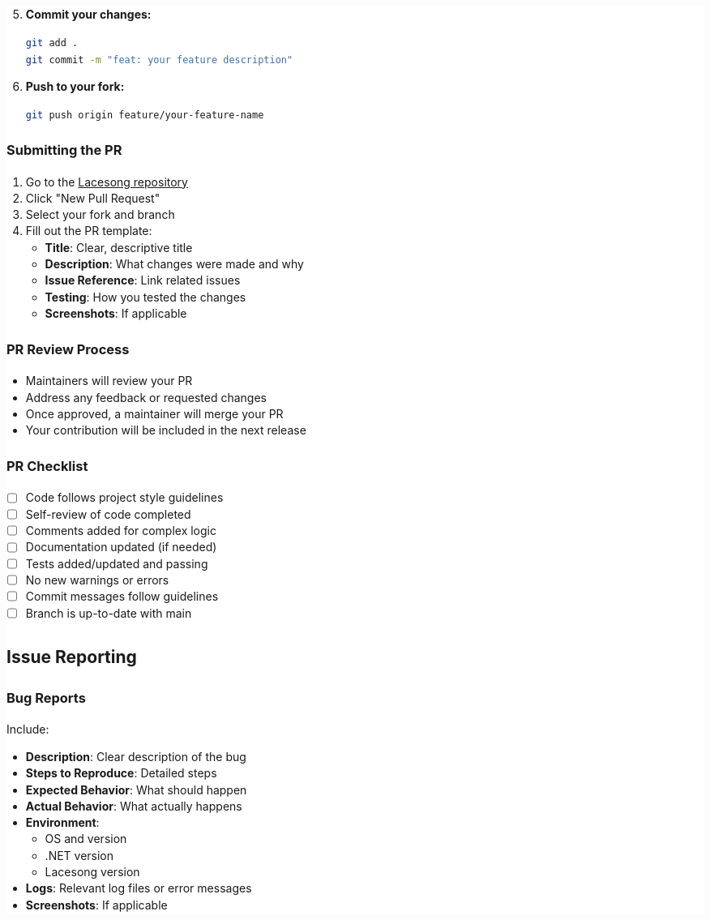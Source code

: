 5. **Commit your changes:**
   ```bash
   git add .
   git commit -m "feat: your feature description"
   ```

6. **Push to your fork:**
   ```bash
   git push origin feature/your-feature-name
   ```

### Submitting the PR

1. Go to the [Lacesong repository](https://github.com/pecan-solutions/lacesong)
2. Click "New Pull Request"
3. Select your fork and branch
4. Fill out the PR template:
   - **Title**: Clear, descriptive title
   - **Description**: What changes were made and why
   - **Issue Reference**: Link related issues
   - **Testing**: How you tested the changes
   - **Screenshots**: If applicable

### PR Review Process

- Maintainers will review your PR
- Address any feedback or requested changes
- Once approved, a maintainer will merge your PR
- Your contribution will be included in the next release

### PR Checklist

- [ ] Code follows project style guidelines
- [ ] Self-review of code completed
- [ ] Comments added for complex logic
- [ ] Documentation updated (if needed)
- [ ] Tests added/updated and passing
- [ ] No new warnings or errors
- [ ] Commit messages follow guidelines
- [ ] Branch is up-to-date with main

## Issue Reporting

### Bug Reports

Include:
- **Description**: Clear description of the bug
- **Steps to Reproduce**: Detailed steps
- **Expected Behavior**: What should happen
- **Actual Behavior**: What actually happens
- **Environment**:
  - OS and version
  - .NET version
  - Lacesong version
- **Logs**: Relevant log files or error messages
- **Screenshots**: If applicable
